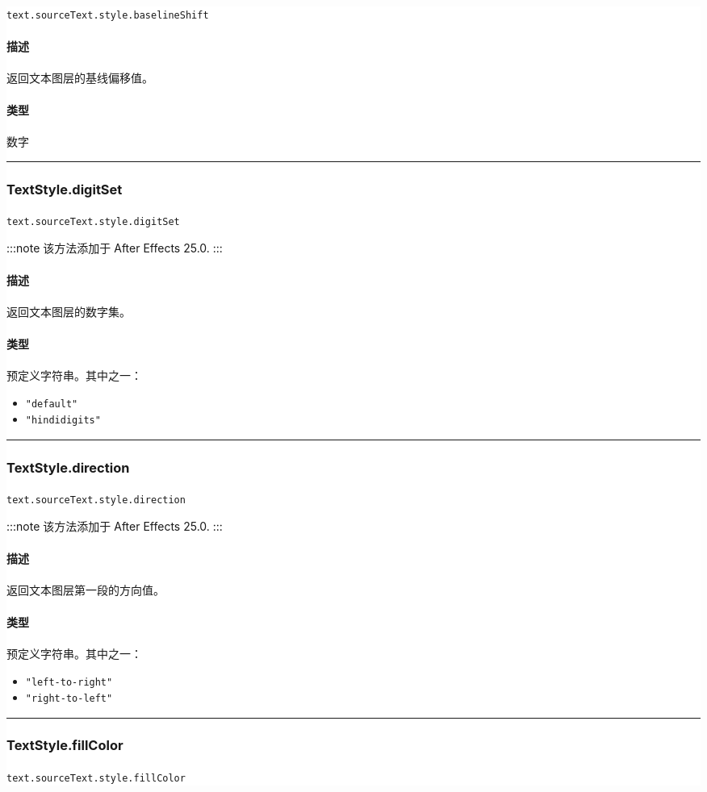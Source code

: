 `text.sourceText.style.baselineShift`

#### 描述

返回文本图层的基线偏移值。

#### 类型

数字

---

### TextStyle.digitSet

`text.sourceText.style.digitSet`

:::note
该方法添加于 After Effects 25.0.
:::

#### 描述

返回文本图层的数字集。

#### 类型

预定义字符串。其中之一：

* `"default"`
* `"hindidigits"`

---

### TextStyle.direction

`text.sourceText.style.direction`

:::note
该方法添加于 After Effects 25.0.
:::

#### 描述

返回文本图层第一段的方向值。

#### 类型

预定义字符串。其中之一：

* `"left-to-right"`
* `"right-to-left"`

---

### TextStyle.fillColor

`text.sourceText.style.fillColor`

